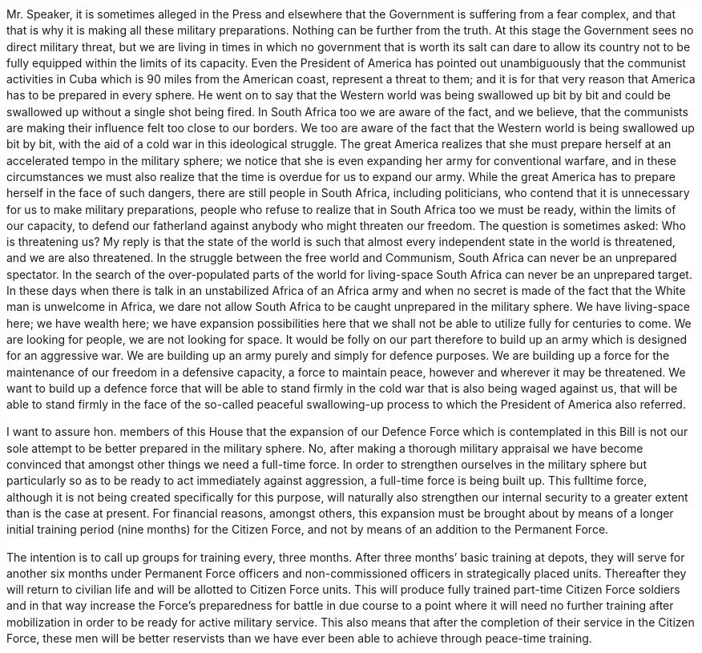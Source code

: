 <p>Mr. Speaker, it is sometimes alleged in the Press and elsewhere that the Government is suffering from a fear complex, and that that is why it is making all these military preparations. Nothing can be further from the truth. At this stage the Government sees no direct military threat, but we are living in times in which no government that is worth its salt can dare to allow its country not to be fully equipped within the limits of its capacity. Even the President of America has pointed out unambiguously that the communist activities in Cuba which is 90 miles from the American coast, represent a threat to them; and it is for that very reason that America has to be prepared in every sphere. He went on to say that the Western world was being swallowed up bit by bit and could be swallowed up without a single shot being fired. In South Africa too we are aware of the fact, and we believe, that the communists are making their influence felt too close to our borders. We too are aware of the fact that the Western world is being swallowed up bit by bit, with the aid of a cold war in this ideological struggle. The great America realizes that she must prepare herself at an accelerated tempo in the military sphere; we notice that she is even expanding her army for conventional warfare, and in these circumstances we must also realize that the time is overdue for us to expand our army. While the great America has to prepare herself in the face of such dangers, there are still people in South Africa, including politicians, who contend that it is unnecessary for us to make military preparations, people who refuse to realize that in South Africa too we must be ready, within the limits of our capacity, to defend our fatherland against anybody who might threaten our freedom. The question is sometimes asked: Who is threatening us? My reply is that the state of the world is such that almost every independent state in the world is threatened, and we are also threatened. In the struggle between the free world and Communism, South Africa can never be an unprepared spectator. In the search of the over-populated parts of the world for living-space South Africa can never be an unprepared target. In these days when there is talk in an unstabilized Africa of an Africa army and when no secret is made of the fact that the White man is unwelcome in Africa, we dare not allow South Africa to be caught unprepared in the military sphere. We have living-space here; we have wealth here; we have expansion possibilities here that we shall not be able to utilize fully for centuries to come. We are looking for people, we are not looking for space. It would be folly on our part therefore to build up an army which is designed for an aggressive war. We are building up an army purely and simply for defence purposes. We are building up a force for the maintenance of our freedom in a defensive capacity, a force to maintain peace, however and wherever it may be threatened. We want to build up a defence force that will be able to stand firmly in the cold war that is also being waged against us, that will be able to stand firmly in the face of the so-called peaceful swallowing-up process to which the President of America also referred.</p>

<p>I want to assure hon. members of this House that the expansion of our Defence Force which is contemplated in this Bill is not our sole attempt to be better prepared in the military sphere. No, after making a thorough military appraisal we have become convinced that amongst other things we need a full-time force. In order to strengthen ourselves in the military sphere but particularly so as to be ready to act immediately against aggression, a full-time force is being built up. This fulltime force, although it is not being created specifically for this purpose, will naturally also strengthen our internal security to a greater extent than is the case at present. For financial reasons, amongst others, this expansion must be brought about by means of a longer initial training period (nine months) for the Citizen Force, and not by means of an addition to the Permanent Force.</p>

<p>The intention is to call up groups for training <span class="col_6683-6684" refersTo="page_0563"/>every, three months. After three months&#x2019; basic training at depots, they will serve for another six months under Permanent Force officers and non-commissioned officers in strategically placed units. Thereafter they will return to civilian life and will be allotted to Citizen Force units. This will produce fully trained part-time Citizen Force soldiers and in that way increase the Force&#x2019;s preparedness for battle in due course to a point where it will need no further training after mobilization in order to be ready for active military service. This also means that after the completion of their service in the Citizen Force, these men will be better reservists than we have ever been able to achieve through peace-time training.</p>
